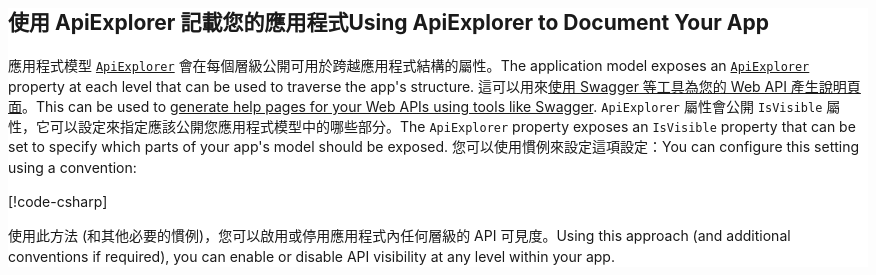 ## <a name="using-apiexplorer-to-document-your-app"></a><span data-ttu-id="a1b4f-220">使用 ApiExplorer 記載您的應用程式</span><span class="sxs-lookup"><span data-stu-id="a1b4f-220">Using ApiExplorer to Document Your App</span></span>

<span data-ttu-id="a1b4f-221">應用程式模型 [`ApiExplorer`](/dotnet/api/microsoft.aspnetcore.mvc.applicationmodels.apiexplorermodel) 會在每個層級公開可用於跨越應用程式結構的屬性。</span><span class="sxs-lookup"><span data-stu-id="a1b4f-221">The application model exposes an [`ApiExplorer`](/dotnet/api/microsoft.aspnetcore.mvc.applicationmodels.apiexplorermodel) property at each level that can be used to traverse the app's structure.</span></span> <span data-ttu-id="a1b4f-222">這可以用來[使用 Swagger 等工具為您的 Web API 產生說明頁面](xref:tutorials/web-api-help-pages-using-swagger)。</span><span class="sxs-lookup"><span data-stu-id="a1b4f-222">This can be used to [generate help pages for your Web APIs using tools like Swagger](xref:tutorials/web-api-help-pages-using-swagger).</span></span> <span data-ttu-id="a1b4f-223">`ApiExplorer` 屬性會公開 `IsVisible` 屬性，它可以設定來指定應該公開您應用程式模型中的哪些部分。</span><span class="sxs-lookup"><span data-stu-id="a1b4f-223">The `ApiExplorer` property exposes an `IsVisible` property that can be set to specify which parts of your app's model should be exposed.</span></span> <span data-ttu-id="a1b4f-224">您可以使用慣例來設定這項設定：</span><span class="sxs-lookup"><span data-stu-id="a1b4f-224">You can configure this setting using a convention:</span></span>

[!code-csharp[](./application-model/sample/src/AppModelSample/Conventions/EnableApiExplorerApplicationConvention.cs)]

<span data-ttu-id="a1b4f-225">使用此方法 (和其他必要的慣例)，您可以啟用或停用應用程式內任何層級的 API 可見度。</span><span class="sxs-lookup"><span data-stu-id="a1b4f-225">Using this approach (and additional conventions if required), you can enable or disable API visibility at any level within your app.</span></span> 
